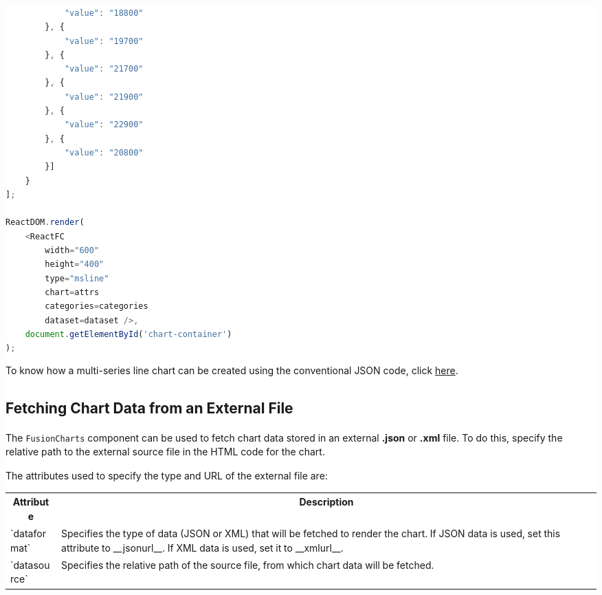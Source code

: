 ```javascript
            "value": "18800"
        }, {
            "value": "19700"
        }, {
            "value": "21700"
        }, {
            "value": "21900"
        }, {
            "value": "22900"
        }, {
            "value": "20800"
        }]
    }
];

ReactDOM.render(
    <ReactFC
		width="600"
		height="400"
		type="msline"
		chart=attrs
		categories=categories
		dataset=dataset />,
    document.getElementById('chart-container')
);

```

> 
To know how a multi-series line chart can be created using the conventional JSON code, click [here](http://www.fusioncharts.com/dev/usage-guide/chart-guide/multi-series-charts/creating-multi-series-charts.html#creating-a-multi-series-line-2d-chart).
</p>

## Fetching Chart Data from an External File

 The `FusionCharts` component can be used to fetch chart data stored in an external **.json** or **.xml** file. To do this, specify the relative path to the external source file in the HTML code for the chart.

The attributes used to specify the type and URL of the external file are:

<table>
  <tr>
    <th>Attribute</th>
    <th>Description</th>
  </tr>
  <tr>
    <td>`dataformat`</td>
    <td>Specifies the type of data (JSON or XML) that will be fetched to render the chart. If JSON data is used,  set this attribute to __jsonurl__. If XML data is used, set it to __xmlurl__.</td>
  </tr>
  <tr>
    <td>`datasource`</td>
    <td>Specifies the relative path of the source file, from which chart data will be fetched.</td>
  </tr>
</table>
